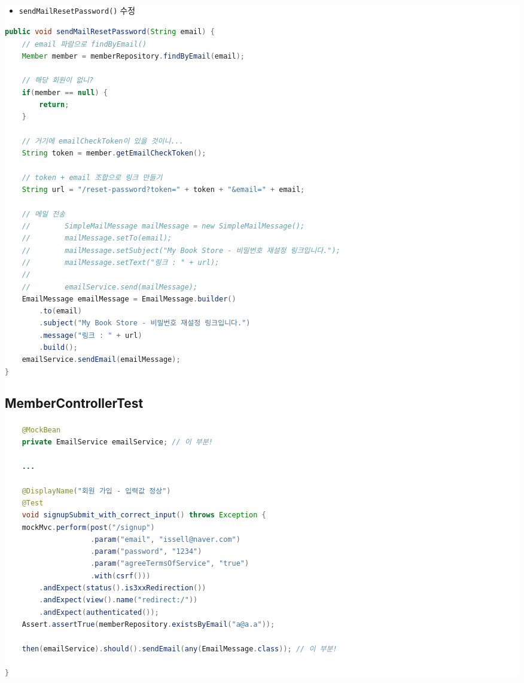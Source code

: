 

- `sendMailResetPassword()` 수정

```java
public void sendMailResetPassword(String email) {
    // email 파람으로 findByEmail()
    Member member = memberRepository.findByEmail(email);

    // 해당 회원이 없니?
    if(member == null) {
        return;
    }

    // 거기에 emailCheckToken이 있을 것이니...
    String token = member.getEmailCheckToken();

    // token + email 조합으로 링크 만들기
    String url = "/reset-password?token=" + token + "&email=" + email;
 
    // 메일 전송
    //        SimpleMailMessage mailMessage = new SimpleMailMessage();
    //        mailMessage.setTo(email);
    //        mailMessage.setSubject("My Book Store - 비밀번호 재설정 링크입니다.");
    //        mailMessage.setText("링크 : " + url);
    //
    //        emailService.send(mailMessage);
    EmailMessage emailMessage = EmailMessage.builder()
        .to(email)
        .subject("My Book Store - 비밀번호 재설정 링크입니다.")
        .message("링크 : " + url)
        .build();
    emailService.sendEmail(emailMessage);
}
```



## MemberControllerTest

```java
    @MockBean
    private EmailService emailService; // 이 부분!

	...
        
    @DisplayName("회원 가입 - 입력값 정상")
    @Test
    void signupSubmit_with_correct_input() throws Exception {
    mockMvc.perform(post("/signup")
                    .param("email", "issell@naver.com")
                    .param("password", "1234")
                    .param("agreeTermsOfService", "true") 
                    .with(csrf()))
        .andExpect(status().is3xxRedirection()) 
        .andExpect(view().name("redirect:/"))
        .andExpect(authenticated());
    Assert.assertTrue(memberRepository.existsByEmail("a@a.a"));

    then(emailService).should().sendEmail(any(EmailMessage.class)); // 이 부분!

}
```
